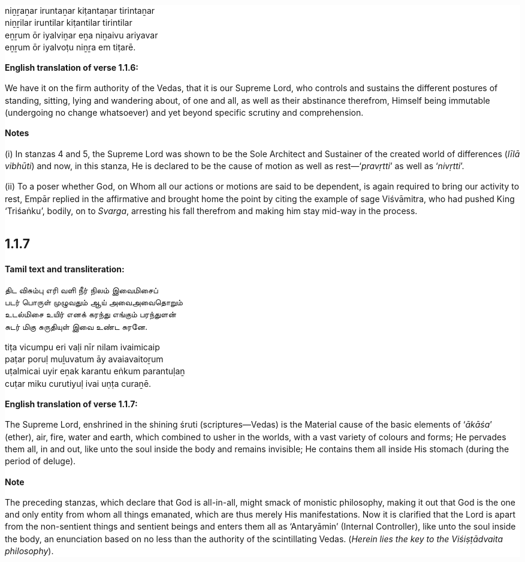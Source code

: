 niṉṟaṉar iruntaṉar kiṭantaṉar tirintaṉar  
niṉṟilar iruntilar kiṭantilar tirintilar  
eṉṟum ōr iyalviṉar eṉa niṉaivu ariyavar  
eṉṟum ōr iyalvoṭu niṉṟa em tiṭarē.

**English translation of verse 1.1.6:**

We have it on the firm authority of the Vedas, that it is our Supreme Lord, who controls and sustains the different postures of standing, sitting, lying and wandering about, of one and all, as well as their abstinance therefrom, Himself being immutable (undergoing no change whatsoever) and yet beyond specific scrutiny and comprehension.

**Notes**

\(i\) In stanzas 4 and 5, the Supreme Lord was shown to be the Sole Architect and Sustainer of the created world of differences (*līlā vibhūti*) and now, in this stanza, He is declared to be the cause of motion as well as rest—‘*pravṛtti*’ as well as ‘*nivṛtti*’.

\(ii\) To a poser whether God, on Whom all our actions or motions are said to be dependent, is again required to bring our activity to rest, Empār replied in the affirmative and brought home the point by citing the example of sage Viśvāmitra, who had pushed King ‘Triśaṅku’, bodily, on to *Svarga*, arresting his fall therefrom and making him stay mid-way in the process.




## 1.1.7
**Tamil text and transliteration:**

திட விசும்பு எரி வளி நீர் நிலம் இவைமிசைப்  
படர் பொருள் முழுவதும் ஆய் அவைஅவைதொறும்  
உடல்மிசை உயிர் எனக் கரந்து எங்கும் பரந்துளன்  
சுடர் மிகு சுருதியுள் இவை உண்ட சுரனே.

tiṭa vicumpu eri vaḷi nīr nilam ivaimicaip  
paṭar poruḷ muḻuvatum āy avaiavaitoṟum  
uṭalmicai uyir eṉak karantu eṅkum parantuḷaṉ  
cuṭar miku curutiyuḷ ivai uṇṭa curaṉē.

**English translation of verse 1.1.7:**

The Supreme Lord, enshrined in the shining śruti (scriptures—Vedas) is the Material cause of the basic elements of ‘*ākāśa*’ (ether), air, fire, water and earth, which combined to usher in the worlds, with a vast variety of colours and forms; He pervades them all, in and out, like unto the soul inside the body and remains invisible; He contains them all inside His stomach (during the period of deluge).

**Note**

The preceding stanzas, which declare that God is all-in-all, might smack of monistic philosophy, making it out that God is the one and only entity from whom all things emanated, which are thus merely His manifestations. Now it is clarified that the Lord is apart from the non-sentient things and sentient beings and enters them all as ‘Antaryāmin’ (Internal Controller), like unto the soul inside the body, an enunciation based on no less than the authority of the scintillating Vedas. (*Herein lies the key to the Viśiṣṭādvaita philosophy*).



